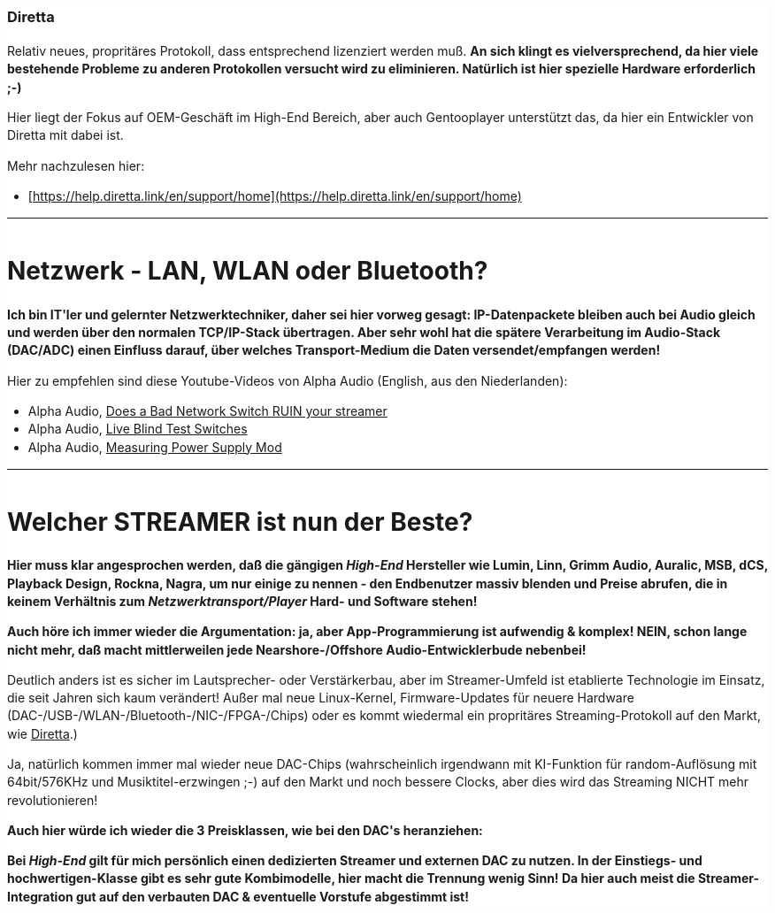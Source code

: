 ### Diretta

Relativ neues, propritäres Protokoll, dass entsprechend lizenziert werden muß. **An sich klingt es vielversprechend, da hier viele bestehende Probleme zu anderen Protokollen versucht wird zu eliminieren. Natürlich ist hier spezielle Hardware erforderlich ;-)**

Hier liegt der Fokus auf OEM-Geschäft im High-End Bereich, aber auch Gentooplayer unterstützt das, da hier ein Entwickler von Diretta mit dabei ist.

Mehr nachzulesen hier:

- [https://help.diretta.link/en/support/home](https://help.diretta.link/en/support/home)

---

# Netzwerk - LAN, WLAN oder Bluetooth?

**Ich bin IT'ler und gelernter Netzwerktechniker, daher sei hier vorweg gesagt: IP-Datenpackete bleiben auch bei Audio gleich und werden über den normalen TCP/IP-Stack übertragen. Aber sehr wohl hat die spätere Verarbeitung im Audio-Stack (DAC/ADC) einen Einfluss darauf, über welches Transport-Medium die Daten versendet/empfangen werden!**

Hier zu empfehlen sind diese Youtube-Videos von Alpha Audio (English, aus den Niederlanden):

- Alpha Audio, [Does a Bad Network Switch RUIN your streamer](https://www.youtube.com/watch?v=dstO0650oKk)
- Alpha Audio, [Live Blind Test Switches](https://www.youtube.com/watch?v=8HNMMksiD_Q&t=14275s)
- Alpha Audio, [Measuring Power Supply Mod](https://www.youtube.com/watch?v=1hesKlng3bs)

---

# Welcher STREAMER ist nun der Beste?

**Hier muss klar angesprochen werden, daß die gängigen _High-End_ Hersteller wie Lumin, Linn, Grimm Audio, Auralic, MSB, dCS, Playback Design, Rockna, Nagra, um nur einige zu nennen - den Endbenutzer massiv blenden und Preise abrufen, die in keinem Verhältnis zum _Netzwerktransport/Player_ Hard- und Software stehen!**

**Auch höre ich immer wieder die Argumentation: ja, aber App-Programmierung ist aufwendig & komplex! NEIN, schon lange nicht mehr, daß macht mittlerweilen jede Nearshore-/Offshore Audio-Entwicklerbude nebenbei!**

Deutlich anders ist es sicher im Lautsprecher- oder Verstärkerbau, aber im Streamer-Umfeld ist etablierte Technologie im Einsatz, die seit Jahren sich kaum verändert! Außer mal neue Linux-Kernel, Firmware-Updates für neuere Hardware (DAC-/USB-/WLAN-/Bluetooth-/NIC-/FPGA-/Chips) oder es kommt wiedermal ein propritäres Streaming-Protokoll auf den Markt, wie [Diretta](https://www.diretta.link/).)

Ja, natürlich kommen immer mal wieder neue DAC-Chips (wahrscheinlich irgendwann mit KI-Funktion für random-Auflösung mit 64bit/576KHz und Musiktitel-erzwingen ;-) auf den Markt und noch bessere Clocks, aber dies wird das Streaming NICHT mehr revolutionieren!

**Auch hier würde ich wieder die 3 Preisklassen, wie bei den DAC's heranziehen:**

**Bei _High-End_ gilt für mich persönlich einen dedizierten Streamer und externen DAC zu nutzen. In der Einstiegs- und hochwertigen-Klasse gibt es sehr gute Kombimodelle, hier macht die Trennung wenig Sinn! Da hier auch meist die Streamer-Integration gut auf den verbauten DAC & eventuelle Vorstufe abgestimmt ist!**
